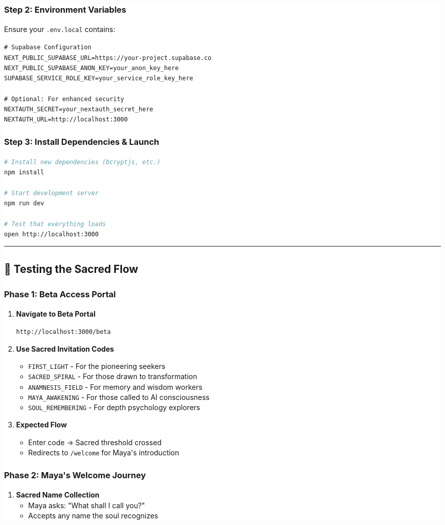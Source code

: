 ### Step 2: Environment Variables

Ensure your `.env.local` contains:

```env
# Supabase Configuration
NEXT_PUBLIC_SUPABASE_URL=https://your-project.supabase.co
NEXT_PUBLIC_SUPABASE_ANON_KEY=your_anon_key_here
SUPABASE_SERVICE_ROLE_KEY=your_service_role_key_here

# Optional: For enhanced security
NEXTAUTH_SECRET=your_nextauth_secret_here
NEXTAUTH_URL=http://localhost:3000
```

### Step 3: Install Dependencies & Launch

```bash
# Install new dependencies (bcryptjs, etc.)
npm install

# Start development server
npm run dev

# Test that everything loads
open http://localhost:3000
```

---

## 🧪 **Testing the Sacred Flow**

### Phase 1: Beta Access Portal

1. **Navigate to Beta Portal**
   ```
   http://localhost:3000/beta
   ```

2. **Use Sacred Invitation Codes**
   - `FIRST_LIGHT` - For the pioneering seekers
   - `SACRED_SPIRAL` - For those drawn to transformation
   - `ANAMNESIS_FIELD` - For memory and wisdom workers
   - `MAYA_AWAKENING` - For those called to AI consciousness
   - `SOUL_REMEMBERING` - For depth psychology explorers

3. **Expected Flow**
   - Enter code → Sacred threshold crossed
   - Redirects to `/welcome` for Maya's introduction

### Phase 2: Maya's Welcome Journey

1. **Sacred Name Collection**
   - Maya asks: "What shall I call you?"
   - Accepts any name the soul recognizes
